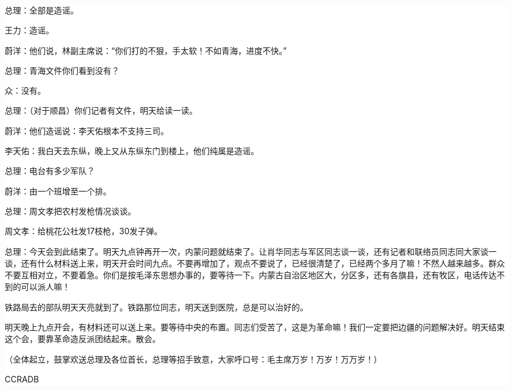 总理：全部是造谣。

王力：造谣。

蔚洋：他们说，林副主席说：“你们打的不狠，手太软！不如青海，进度不快。”

总理：青海文件你们看到没有？

众：没有。

总理：（对于顺昌）你们记者有文件，明天给读一读。

蔚洋：他们造谣说：李天佑根本不支持三司。

李天佑：我白天去东纵，晚上又从东纵东门到楼上，他们纯属是造谣。

总理：电台有多少军队？

蔚洋：由一个班增至一个排。

总理：周文孝把农村发枪情况谈谈。

周文孝：给桃花公社发17枝枪，30发子弹。

总理：今天会到此结束了。明天九点钟再开一次，内蒙问题就结束了。让肖华同志与军区同志谈一谈，还有记者和联络员同志同大家谈一谈，还有什么材料送上来，明天开会时间九点。不要再增加了，观点不要说了，已经很清楚了，已经两个多月了嘛！不然人越来越多。群众不要互相对立，不要着急。你们是按毛泽东思想办事的，要等待一下。内蒙古自治区地区大，分区多，还有各旗县，还有牧区，电话传达不到的可以派人嘛！

铁路局去的部队明天天亮就到了。铁路那位同志，明天送到医院，总是可以治好的。

明天晚上九点开会，有材料还可以送上来。要等待中央的布置。同志们受苦了，这是为革命嘛！我们一定要把边疆的问题解决好。明天结束这个会，要靠革命造反派团结起来。散会。

（全体起立，鼓掌欢送总理及各位首长，总理等招手致意，大家呼口号：毛主席万岁！万岁！万万岁！）

CCRADB

